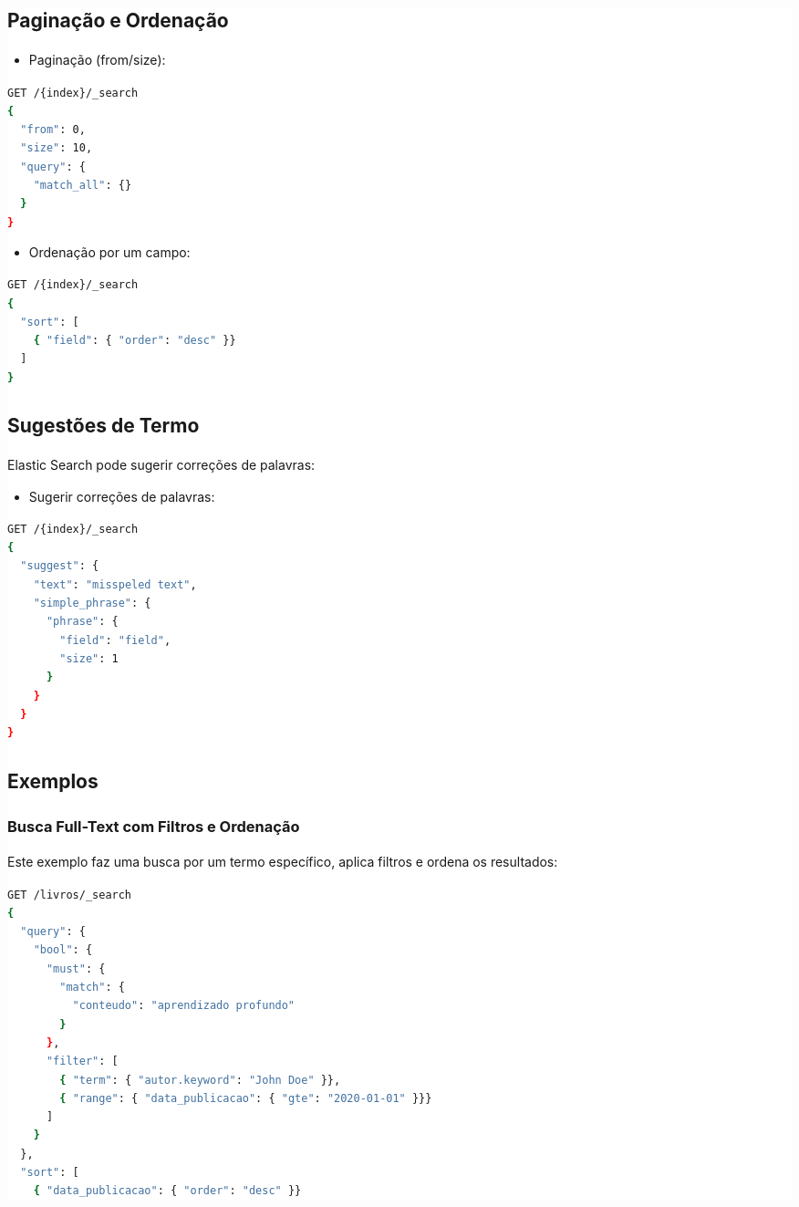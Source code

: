 ## Paginação e Ordenação
- Paginação (from/size):
```bash
GET /{index}/_search
{
  "from": 0,
  "size": 10,
  "query": {
    "match_all": {}
  }
}
```
- Ordenação por um campo:
```bash
GET /{index}/_search
{
  "sort": [
    { "field": { "order": "desc" }}
  ]
}
```

## Sugestões de Termo
Elastic Search pode sugerir correções de palavras:
- Sugerir correções de palavras:
```bash
GET /{index}/_search
{
  "suggest": {
    "text": "misspeled text",
    "simple_phrase": {
      "phrase": {
        "field": "field",
        "size": 1
      }
    }
  }
}
```

## Exemplos

### Busca Full-Text com Filtros e Ordenação  
Este exemplo faz uma busca por um termo específico, aplica filtros e ordena os resultados:
```bash
GET /livros/_search
{
  "query": {
    "bool": {
      "must": {
        "match": {
          "conteudo": "aprendizado profundo"
        }
      },
      "filter": [
        { "term": { "autor.keyword": "John Doe" }},
        { "range": { "data_publicacao": { "gte": "2020-01-01" }}}
      ]
    }
  },
  "sort": [
    { "data_publicacao": { "order": "desc" }}
```